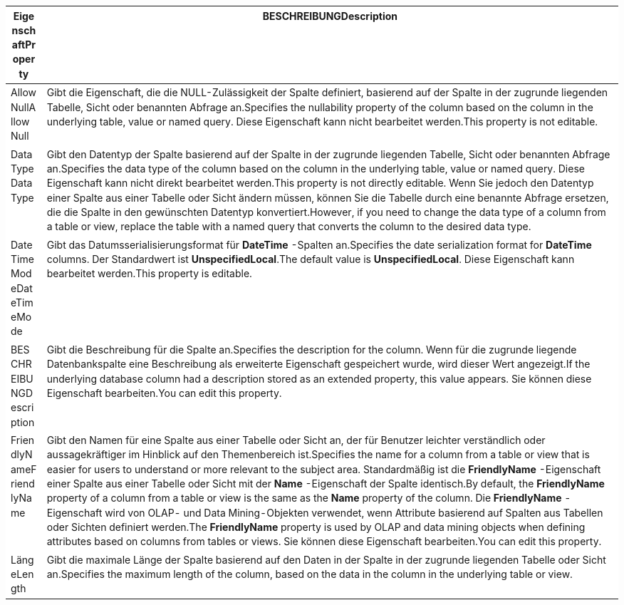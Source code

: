 |<span data-ttu-id="f66b0-175">Eigenschaft</span><span class="sxs-lookup"><span data-stu-id="f66b0-175">Property</span></span>|<span data-ttu-id="f66b0-176">BESCHREIBUNG</span><span class="sxs-lookup"><span data-stu-id="f66b0-176">Description</span></span>|  
|--------------|-----------------|  
|<span data-ttu-id="f66b0-177">AllowNull</span><span class="sxs-lookup"><span data-stu-id="f66b0-177">AllowNull</span></span>|<span data-ttu-id="f66b0-178">Gibt die Eigenschaft, die die NULL-Zulässigkeit der Spalte definiert, basierend auf der Spalte in der zugrunde liegenden Tabelle, Sicht oder benannten Abfrage an.</span><span class="sxs-lookup"><span data-stu-id="f66b0-178">Specifies the nullability property of the column based on the column in the underlying table, value or named query.</span></span> <span data-ttu-id="f66b0-179">Diese Eigenschaft kann nicht bearbeitet werden.</span><span class="sxs-lookup"><span data-stu-id="f66b0-179">This property is not editable.</span></span>|  
|<span data-ttu-id="f66b0-180">DataType</span><span class="sxs-lookup"><span data-stu-id="f66b0-180">DataType</span></span>|<span data-ttu-id="f66b0-181">Gibt den Datentyp der Spalte basierend auf der Spalte in der zugrunde liegenden Tabelle, Sicht oder benannten Abfrage an.</span><span class="sxs-lookup"><span data-stu-id="f66b0-181">Specifies the data type of the column based on the column in the underlying table, value or named query.</span></span> <span data-ttu-id="f66b0-182">Diese Eigenschaft kann nicht direkt bearbeitet werden.</span><span class="sxs-lookup"><span data-stu-id="f66b0-182">This property is not directly editable.</span></span> <span data-ttu-id="f66b0-183">Wenn Sie jedoch den Datentyp einer Spalte aus einer Tabelle oder Sicht ändern müssen, können Sie die Tabelle durch eine benannte Abfrage ersetzen, die die Spalte in den gewünschten Datentyp konvertiert.</span><span class="sxs-lookup"><span data-stu-id="f66b0-183">However, if you need to change the data type of a column from a table or view, replace the table with a named query that converts the column to the desired data type.</span></span>|  
|<span data-ttu-id="f66b0-184">DateTimeMode</span><span class="sxs-lookup"><span data-stu-id="f66b0-184">DateTimeMode</span></span>|<span data-ttu-id="f66b0-185">Gibt das Datumsserialisierungsformat für **DateTime** -Spalten an.</span><span class="sxs-lookup"><span data-stu-id="f66b0-185">Specifies the date serialization format for **DateTime** columns.</span></span> <span data-ttu-id="f66b0-186">Der Standardwert ist **UnspecifiedLocal**.</span><span class="sxs-lookup"><span data-stu-id="f66b0-186">The default value is **UnspecifiedLocal**.</span></span> <span data-ttu-id="f66b0-187">Diese Eigenschaft kann bearbeitet werden.</span><span class="sxs-lookup"><span data-stu-id="f66b0-187">This property is editable.</span></span>|  
|<span data-ttu-id="f66b0-188">BESCHREIBUNG</span><span class="sxs-lookup"><span data-stu-id="f66b0-188">Description</span></span>|<span data-ttu-id="f66b0-189">Gibt die Beschreibung für die Spalte an.</span><span class="sxs-lookup"><span data-stu-id="f66b0-189">Specifies the description for the column.</span></span> <span data-ttu-id="f66b0-190">Wenn für die zugrunde liegende Datenbankspalte eine Beschreibung als erweiterte Eigenschaft gespeichert wurde, wird dieser Wert angezeigt.</span><span class="sxs-lookup"><span data-stu-id="f66b0-190">If the underlying database column had a description stored as an extended property, this value appears.</span></span> <span data-ttu-id="f66b0-191">Sie können diese Eigenschaft bearbeiten.</span><span class="sxs-lookup"><span data-stu-id="f66b0-191">You can edit this property.</span></span>|  
|<span data-ttu-id="f66b0-192">FriendlyName</span><span class="sxs-lookup"><span data-stu-id="f66b0-192">FriendlyName</span></span>|<span data-ttu-id="f66b0-193">Gibt den Namen für eine Spalte aus einer Tabelle oder Sicht an, der für Benutzer leichter verständlich oder aussagekräftiger im Hinblick auf den Themenbereich ist.</span><span class="sxs-lookup"><span data-stu-id="f66b0-193">Specifies the name for a column from a table or view that is easier for users to understand or more relevant to the subject area.</span></span> <span data-ttu-id="f66b0-194">Standardmäßig ist die **FriendlyName** -Eigenschaft einer Spalte aus einer Tabelle oder Sicht mit der **Name** -Eigenschaft der Spalte identisch.</span><span class="sxs-lookup"><span data-stu-id="f66b0-194">By default, the **FriendlyName** property of a column from a table or view is the same as the **Name** property of the column.</span></span> <span data-ttu-id="f66b0-195">Die **FriendlyName** -Eigenschaft wird von OLAP- und Data Mining-Objekten verwendet, wenn Attribute basierend auf Spalten aus Tabellen oder Sichten definiert werden.</span><span class="sxs-lookup"><span data-stu-id="f66b0-195">The **FriendlyName** property is used by OLAP and data mining objects when defining attributes based on columns from tables or views.</span></span> <span data-ttu-id="f66b0-196">Sie können diese Eigenschaft bearbeiten.</span><span class="sxs-lookup"><span data-stu-id="f66b0-196">You can edit this property.</span></span>|  
|<span data-ttu-id="f66b0-197">Länge</span><span class="sxs-lookup"><span data-stu-id="f66b0-197">Length</span></span>|<span data-ttu-id="f66b0-198">Gibt die maximale Länge der Spalte basierend auf den Daten in der Spalte in der zugrunde liegenden Tabelle oder Sicht an.</span><span class="sxs-lookup"><span data-stu-id="f66b0-198">Specifies the maximum length of the column, based on the data in the column in the underlying table or view.</span></span>|  